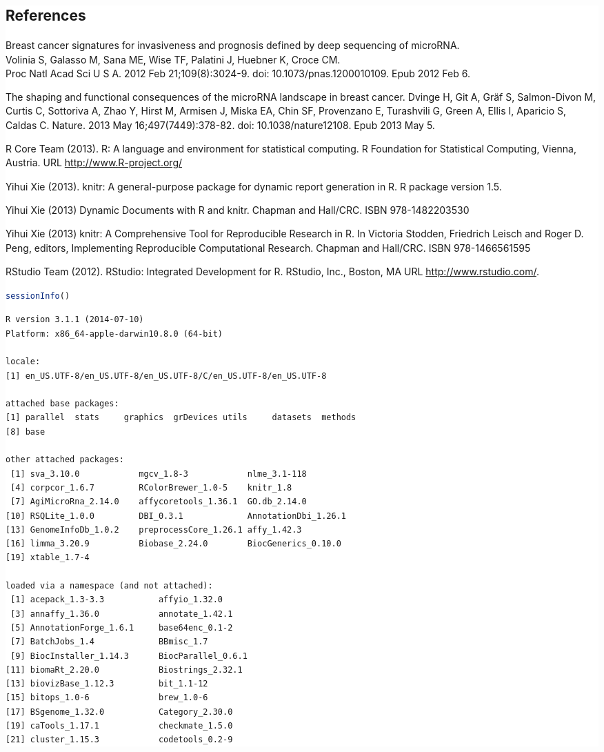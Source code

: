 

## References

Breast cancer signatures for invasiveness and prognosis defined by deep sequencing of microRNA.  
Volinia S, Galasso M, Sana ME, Wise TF, Palatini J, Huebner K, Croce CM.  
Proc Natl Acad Sci U S A. 2012 Feb 21;109(8):3024-9. doi: 10.1073/pnas.1200010109. Epub 2012 Feb 6.

The shaping and functional consequences of the microRNA landscape in breast cancer.
Dvinge H, Git A, Gräf S, Salmon-Divon M, Curtis C, Sottoriva A, Zhao Y, Hirst M, Armisen J, Miska EA, Chin SF, Provenzano E, Turashvili G, Green A, Ellis I, Aparicio S, Caldas C.
Nature. 2013 May 16;497(7449):378-82. doi: 10.1038/nature12108. Epub 2013 May 5.

  
  R Core Team (2013). R: A language and environment for statistical computing. R Foundation for Statistical Computing,
  Vienna, Austria. URL http://www.R-project.org/

  Yihui Xie (2013). knitr: A general-purpose package for dynamic report generation in R. R package version 1.5.

  Yihui Xie (2013) Dynamic Documents with R and knitr. Chapman and Hall/CRC. ISBN 978-1482203530

  Yihui Xie (2013) knitr: A Comprehensive Tool for Reproducible Research in R. In Victoria Stodden, Friedrich Leisch and
  Roger D. Peng, editors, Implementing Reproducible Computational Research. Chapman and Hall/CRC. ISBN 978-1466561595
  
  RStudio Team (2012). RStudio: Integrated Development for R. RStudio, Inc., Boston, MA URL http://www.rstudio.com/.



```r
sessionInfo()
```

```
R version 3.1.1 (2014-07-10)
Platform: x86_64-apple-darwin10.8.0 (64-bit)

locale:
[1] en_US.UTF-8/en_US.UTF-8/en_US.UTF-8/C/en_US.UTF-8/en_US.UTF-8

attached base packages:
[1] parallel  stats     graphics  grDevices utils     datasets  methods  
[8] base     

other attached packages:
 [1] sva_3.10.0            mgcv_1.8-3            nlme_3.1-118         
 [4] corpcor_1.6.7         RColorBrewer_1.0-5    knitr_1.8            
 [7] AgiMicroRna_2.14.0    affycoretools_1.36.1  GO.db_2.14.0         
[10] RSQLite_1.0.0         DBI_0.3.1             AnnotationDbi_1.26.1 
[13] GenomeInfoDb_1.0.2    preprocessCore_1.26.1 affy_1.42.3          
[16] limma_3.20.9          Biobase_2.24.0        BiocGenerics_0.10.0  
[19] xtable_1.7-4         

loaded via a namespace (and not attached):
 [1] acepack_1.3-3.3           affyio_1.32.0            
 [3] annaffy_1.36.0            annotate_1.42.1          
 [5] AnnotationForge_1.6.1     base64enc_0.1-2          
 [7] BatchJobs_1.4             BBmisc_1.7               
 [9] BiocInstaller_1.14.3      BiocParallel_0.6.1       
[11] biomaRt_2.20.0            Biostrings_2.32.1        
[13] biovizBase_1.12.3         bit_1.1-12               
[15] bitops_1.0-6              brew_1.0-6               
[17] BSgenome_1.32.0           Category_2.30.0          
[19] caTools_1.17.1            checkmate_1.5.0          
[21] cluster_1.15.3            codetools_0.2-9          
```